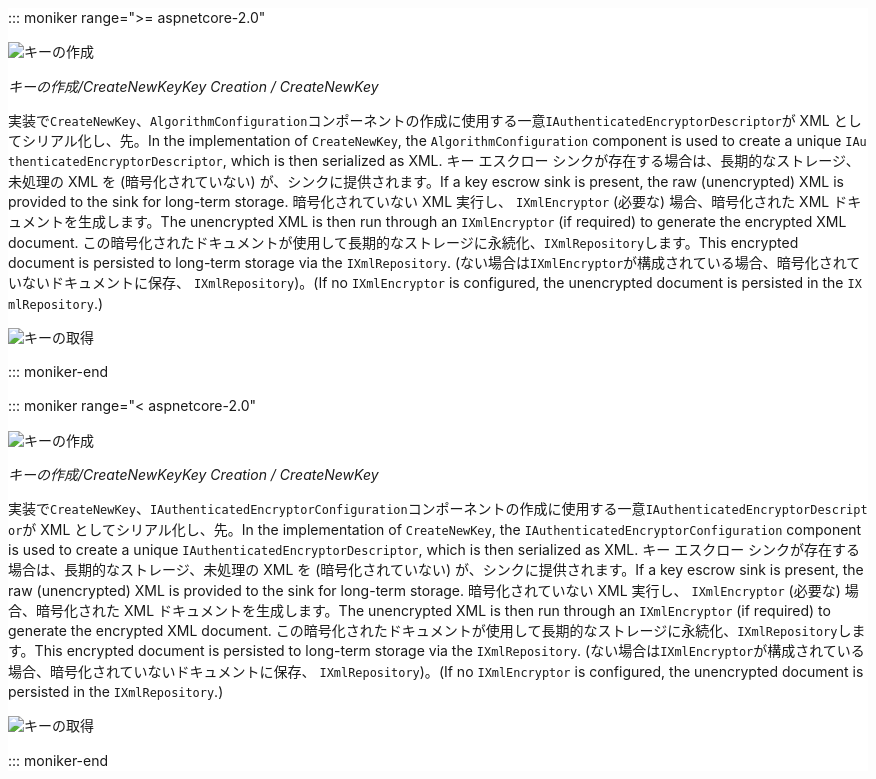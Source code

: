 ::: moniker range=">= aspnetcore-2.0"

![キーの作成](key-management/_static/keycreation2.png)

<span data-ttu-id="9bcdc-138">*キーの作成/CreateNewKey*</span><span class="sxs-lookup"><span data-stu-id="9bcdc-138">*Key Creation / CreateNewKey*</span></span>

<span data-ttu-id="9bcdc-139">実装で`CreateNewKey`、`AlgorithmConfiguration`コンポーネントの作成に使用する一意`IAuthenticatedEncryptorDescriptor`が XML としてシリアル化し、先。</span><span class="sxs-lookup"><span data-stu-id="9bcdc-139">In the implementation of `CreateNewKey`, the `AlgorithmConfiguration` component is used to create a unique `IAuthenticatedEncryptorDescriptor`, which is then serialized as XML.</span></span> <span data-ttu-id="9bcdc-140">キー エスクロー シンクが存在する場合は、長期的なストレージ、未処理の XML を (暗号化されていない) が、シンクに提供されます。</span><span class="sxs-lookup"><span data-stu-id="9bcdc-140">If a key escrow sink is present, the raw (unencrypted) XML is provided to the sink for long-term storage.</span></span> <span data-ttu-id="9bcdc-141">暗号化されていない XML 実行し、 `IXmlEncryptor` (必要な) 場合、暗号化された XML ドキュメントを生成します。</span><span class="sxs-lookup"><span data-stu-id="9bcdc-141">The unencrypted XML is then run through an `IXmlEncryptor` (if required) to generate the encrypted XML document.</span></span> <span data-ttu-id="9bcdc-142">この暗号化されたドキュメントが使用して長期的なストレージに永続化、`IXmlRepository`します。</span><span class="sxs-lookup"><span data-stu-id="9bcdc-142">This encrypted document is persisted to long-term storage via the `IXmlRepository`.</span></span> <span data-ttu-id="9bcdc-143">(ない場合は`IXmlEncryptor`が構成されている場合、暗号化されていないドキュメントに保存、 `IXmlRepository`)。</span><span class="sxs-lookup"><span data-stu-id="9bcdc-143">(If no `IXmlEncryptor` is configured, the unencrypted document is persisted in the `IXmlRepository`.)</span></span>

![キーの取得](key-management/_static/keyretrieval2.png)

::: moniker-end

::: moniker range="< aspnetcore-2.0"

![キーの作成](key-management/_static/keycreation1.png)

<span data-ttu-id="9bcdc-146">*キーの作成/CreateNewKey*</span><span class="sxs-lookup"><span data-stu-id="9bcdc-146">*Key Creation / CreateNewKey*</span></span>

<span data-ttu-id="9bcdc-147">実装で`CreateNewKey`、`IAuthenticatedEncryptorConfiguration`コンポーネントの作成に使用する一意`IAuthenticatedEncryptorDescriptor`が XML としてシリアル化し、先。</span><span class="sxs-lookup"><span data-stu-id="9bcdc-147">In the implementation of `CreateNewKey`, the `IAuthenticatedEncryptorConfiguration` component is used to create a unique `IAuthenticatedEncryptorDescriptor`, which is then serialized as XML.</span></span> <span data-ttu-id="9bcdc-148">キー エスクロー シンクが存在する場合は、長期的なストレージ、未処理の XML を (暗号化されていない) が、シンクに提供されます。</span><span class="sxs-lookup"><span data-stu-id="9bcdc-148">If a key escrow sink is present, the raw (unencrypted) XML is provided to the sink for long-term storage.</span></span> <span data-ttu-id="9bcdc-149">暗号化されていない XML 実行し、 `IXmlEncryptor` (必要な) 場合、暗号化された XML ドキュメントを生成します。</span><span class="sxs-lookup"><span data-stu-id="9bcdc-149">The unencrypted XML is then run through an `IXmlEncryptor` (if required) to generate the encrypted XML document.</span></span> <span data-ttu-id="9bcdc-150">この暗号化されたドキュメントが使用して長期的なストレージに永続化、`IXmlRepository`します。</span><span class="sxs-lookup"><span data-stu-id="9bcdc-150">This encrypted document is persisted to long-term storage via the `IXmlRepository`.</span></span> <span data-ttu-id="9bcdc-151">(ない場合は`IXmlEncryptor`が構成されている場合、暗号化されていないドキュメントに保存、 `IXmlRepository`)。</span><span class="sxs-lookup"><span data-stu-id="9bcdc-151">(If no `IXmlEncryptor` is configured, the unencrypted document is persisted in the `IXmlRepository`.)</span></span>

![キーの取得](key-management/_static/keyretrieval1.png)

::: moniker-end
